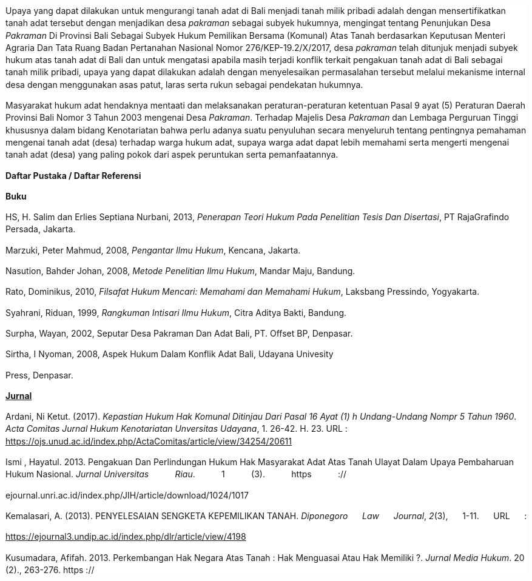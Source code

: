 <p><span class="font6">Upaya yang dapat dilakukan untuk mengurangi tanah adat di Bali menjadi tanah milik pribadi adalah dengan mensertifikatkan tanah adat tersebut dengan menjadikan desa </span><span class="font6" style="font-style:italic;">pakraman</span><span class="font6"> sebagai subyek hukumnya, mengingat tentang Penunjukan Desa </span><span class="font6" style="font-style:italic;">Pakraman</span><span class="font6"> Di Provinsi Bali Sebagai Subyek Hukum Pemilikan Bersama (Komunal) Atas Tanah berdasarkan Keputusan Menteri Agraria Dan Tata Ruang Badan Pertanahan Nasional Nomor 276/KEP-19.2/X/2017, desa </span><span class="font6" style="font-style:italic;">pakraman</span><span class="font6"> telah ditunjuk menjadi subyek hukum atas tanah adat di Bali dan untuk mengatasi apabila masih terjadi konflik terkait pengakuan tanah adat di Bali sebagai tanah milik pribadi, upaya yang dapat dilakukan adalah dengan menyelesaikan permasalahan tersebut melalui mekanisme internal desa dengan menggunakan asas patut, laras serta rukun sebagai pendekatan hukumnya.</span></p>
<p><span class="font6">Masyarakat hukum adat hendaknya mentaati dan melaksanakan peraturan-peraturan ketentuan Pasal 9 ayat (5) Peraturan Daerah Provinsi Bali Nomor 3 Tahun 2003 mengenai Desa </span><span class="font6" style="font-style:italic;">Pakraman</span><span class="font6">. Terhadap Majelis Desa </span><span class="font6" style="font-style:italic;">Pakraman</span><span class="font6"> dan Lembaga Perguruan Tinggi khususnya dalam bidang Kenotariatan bahwa perlu adanya suatu penyuluhan secara menyeluruh tentang pentingnya pemahaman mengenai tanah adat (desa) terhadap warga hukum adat, supaya warga adat dapat lebih memahami serta mengerti mengenai tanah adat (desa) yang paling pokok dari aspek peruntukan serta pemanfaatannya.</span></p>
<p><span class="font6" style="font-weight:bold;">Daftar Pustaka / Daftar Referensi</span></p>
<p><span class="font5" style="font-weight:bold;">Buku</span></p>
<p><span class="font6">HS, H. Salim dan Erlies Septiana Nurbani, 2013, </span><span class="font6" style="font-style:italic;">Penerapan Teori Hukum Pada Penelitian Tesis Dan Disertasi</span><span class="font6">, PT RajaGrafindo Persada, Jakarta.</span></p>
<p><span class="font6">Marzuki, Peter Mahmud, 2008, </span><span class="font6" style="font-style:italic;">Pengantar Ilmu Hukum</span><span class="font6">, Kencana, Jakarta.</span></p>
<p><span class="font6">Nasution, Bahder Johan, 2008, </span><span class="font6" style="font-style:italic;">Metode Penelitian Ilmu Hukum</span><span class="font6">, Mandar Maju, Bandung.</span></p>
<p><span class="font6">Rato, Dominikus, 2010, </span><span class="font6" style="font-style:italic;">Filsafat Hukum Mencari: Memahami dan Memahami Hukum</span><span class="font6">, Laksbang Pressindo, Yogyakarta.</span></p>
<p><span class="font6">Syahrani, Riduan, 1999, </span><span class="font6" style="font-style:italic;">Rangkuman Intisari Ilmu Hukum</span><span class="font6">, Citra Aditya Bakti, Bandung.</span></p>
<p><span class="font6">Surpha, Wayan, 2002, Seputar Desa Pakraman Dan Adat Bali, PT. Offset BP, Denpasar.</span></p>
<p><span class="font6">Sirtha, I Nyoman, 2008, Aspek Hukum Dalam Konflik Adat Bali, Udayana Univesity</span></p>
<p><span class="font6">Press, Denpasar.</span></p>
<p><span class="font5" style="font-weight:bold;text-decoration:underline;">Jurnal</span></p>
<p><span class="font6">Ardani, Ni Ketut. (2017). </span><span class="font6" style="font-style:italic;">Kepastian Hukum Hak Komunal Ditinjau Dari Pasal 16 Ayat (1) h Undang-Undang Nompr 5 Tahun 1960</span><span class="font6">. </span><span class="font6" style="font-style:italic;">Acta Comitas Jurnal Hukum Kenotariatan Unversitas Udayana</span><span class="font6">, 1. 26-42. H. 23. URL : </span><a href="https://ojs.unud.ac.id/index.php/ActaComitas/article/view/34254/20611"><span class="font6" style="text-decoration:underline;">https://ojs.unud.ac.id/index.php/ActaComitas/article/view/34254/20611</span></a></p>
<p><span class="font6">Ismi , Hayatul. 2013. Pengakuan Dan Perlindungan Hukum Hak Masyarakat Adat Atas Tanah Ulayat Dalam Upaya Pembaharuan Hukum Nasional. </span><span class="font6" style="font-style:italic;">Jurnal Universitas &nbsp;&nbsp;&nbsp;&nbsp;&nbsp;&nbsp;&nbsp;&nbsp;&nbsp;&nbsp;Riau</span><span class="font6">. &nbsp;&nbsp;&nbsp;&nbsp;&nbsp;&nbsp;&nbsp;&nbsp;&nbsp;&nbsp;1 &nbsp;&nbsp;&nbsp;&nbsp;&nbsp;&nbsp;&nbsp;&nbsp;&nbsp;&nbsp;(3). &nbsp;&nbsp;&nbsp;&nbsp;&nbsp;&nbsp;&nbsp;&nbsp;&nbsp;&nbsp;https &nbsp;&nbsp;&nbsp;&nbsp;&nbsp;&nbsp;&nbsp;&nbsp;&nbsp;&nbsp;://</span></p>
<p><span class="font6">ejournal.unri.ac.id/index.php/JIH/article/download/1024/1017</span></p>
<p><span class="font6">Kemalasari, A. (2013). PENYELESAIAN SENGKETA KEPEMILIKAN TANAH. </span><span class="font6" style="font-style:italic;">Diponegoro &nbsp;&nbsp;&nbsp;&nbsp;&nbsp;Law &nbsp;&nbsp;&nbsp;&nbsp;&nbsp;Journal</span><span class="font6">, </span><span class="font6" style="font-style:italic;">2</span><span class="font6">(3), &nbsp;&nbsp;&nbsp;&nbsp;&nbsp;1-11. &nbsp;&nbsp;&nbsp;&nbsp;&nbsp;URL &nbsp;&nbsp;&nbsp;&nbsp;&nbsp;:</span></p>
<p><a href="https://ejournal3.undip.ac.id/index.php/dlr/article/view/4198"><span class="font6" style="text-decoration:underline;">https://ejournal3.undip.ac.id/index.php/dlr/article/view/4198</span></a></p>
<p><span class="font6">Kusumadara, Afifah. 2013. Perkembangan Hak Negara Atas Tanah : Hak Menguasai Atau Hak Memiliki ?. </span><span class="font6" style="font-style:italic;">Jurnal Media Hukum</span><span class="font6">. 20 (2)., 263-276. https ://</span></p>
